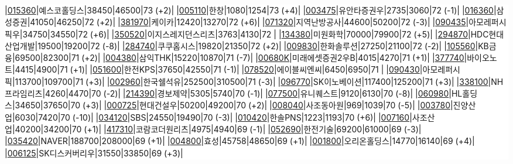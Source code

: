 |[015360](https://finance.daum.net/quotes/A015360)|예스코홀딩스|38450|46500|73 (+2)|
|[005110](https://finance.daum.net/quotes/A005110)|한창|1080|1254|73 (+4)|
|[003475](https://finance.daum.net/quotes/A003475)|유안타증권우|2735|3060|72 (-1)|
|[016360](https://finance.daum.net/quotes/A016360)|삼성증권|41050|46250|72 (+2)|
|[381970](https://finance.daum.net/quotes/A381970)|케이카|12420|13270|72 (+6)|
|[071320](https://finance.daum.net/quotes/A071320)|지역난방공사|44600|50200|72 (-3)|
|[090435](https://finance.daum.net/quotes/A090435)|아모레퍼시픽우|34750|34550|72 (+6)|
|[350520](https://finance.daum.net/quotes/A350520)|이지스레지던스리츠|3763|4130|72 |
|[134380](https://finance.daum.net/quotes/A134380)|미원화학|70000|79900|72 (+5)|
|[294870](https://finance.daum.net/quotes/A294870)|HDC현대산업개발|19500|19200|72 (-8)|
|[284740](https://finance.daum.net/quotes/A284740)|쿠쿠홈시스|19820|21350|72 (+2)|
|[009830](https://finance.daum.net/quotes/A009830)|한화솔루션|27250|21100|72 (-2)|
|[105560](https://finance.daum.net/quotes/A105560)|KB금융|69500|82300|71 (+2)|
|[004380](https://finance.daum.net/quotes/A004380)|삼익THK|15220|10870|71 (-7)|
|[00680K](https://finance.daum.net/quotes/A00680K)|미래에셋증권2우B|4015|4270|71 (+1)|
|[377740](https://finance.daum.net/quotes/A377740)|바이오노트|4415|4900|71 (+1)|
|[051600](https://finance.daum.net/quotes/A051600)|한전KPS|37650|42550|71 (-1)|
|[078520](https://finance.daum.net/quotes/A078520)|에이블씨엔씨|6450|6950|71 |
|[090430](https://finance.daum.net/quotes/A090430)|아모레퍼시픽|113700|109700|71 (+3)|
|[002960](https://finance.daum.net/quotes/A002960)|한국쉘석유|252500|310500|71 (-3)|
|[096770](https://finance.daum.net/quotes/A096770)|SK이노베이션|117400|125200|71 (+3)|
|[338100](https://finance.daum.net/quotes/A338100)|NH프라임리츠|4260|4470|70 (-2)|
|[214390](https://finance.daum.net/quotes/A214390)|경보제약|5305|5740|70 (-1)|
|[077500](https://finance.daum.net/quotes/A077500)|유니퀘스트|9120|6130|70 (-8)|
|[060980](https://finance.daum.net/quotes/A060980)|HL홀딩스|34650|37650|70 (+3)|
|[000725](https://finance.daum.net/quotes/A000725)|현대건설우|50200|49200|70 (+2)|
|[008040](https://finance.daum.net/quotes/A008040)|사조동아원|969|1039|70 (-5)|
|[003780](https://finance.daum.net/quotes/A003780)|진양산업|6030|7420|70 (-10)|
|[034120](https://finance.daum.net/quotes/A034120)|SBS|24550|19490|70 (-3)|
|[010420](https://finance.daum.net/quotes/A010420)|한솔PNS|1223|1193|70 (+6)|
|[007160](https://finance.daum.net/quotes/A007160)|사조산업|40200|34200|70 (+1)|
|[417310](https://finance.daum.net/quotes/A417310)|코람코더원리츠|4975|4940|69 (-1)|
|[052690](https://finance.daum.net/quotes/A052690)|한전기술|69200|61000|69 (-3)|
|[035420](https://finance.daum.net/quotes/A035420)|NAVER|188700|208000|69 (+1)|
|[004800](https://finance.daum.net/quotes/A004800)|효성|45758|48650|69 (+1)|
|[001800](https://finance.daum.net/quotes/A001800)|오리온홀딩스|14770|16140|69 (+4)|
|[006125](https://finance.daum.net/quotes/A006125)|SK디스커버리우|31550|33850|69 (+3)|